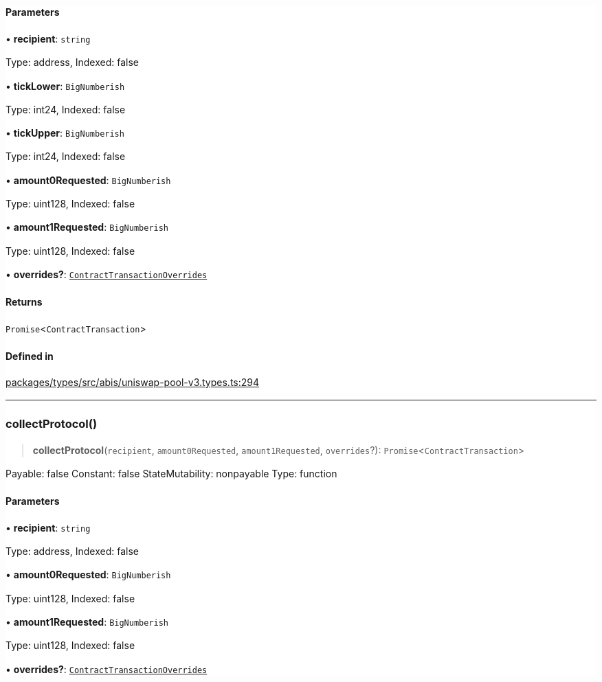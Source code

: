 #### Parameters

• **recipient**: `string`

Type: address, Indexed: false

• **tickLower**: `BigNumberish`

Type: int24, Indexed: false

• **tickUpper**: `BigNumberish`

Type: int24, Indexed: false

• **amount0Requested**: `BigNumberish`

Type: uint128, Indexed: false

• **amount1Requested**: `BigNumberish`

Type: uint128, Indexed: false

• **overrides?**: [`ContractTransactionOverrides`](../../../type-aliases/ContractTransactionOverrides.md)

#### Returns

`Promise`\<`ContractTransaction`\>

#### Defined in

[packages/types/src/abis/uniswap-pool-v3.types.ts:294](https://github.com/niZmosis/dex-toolkit/blob/3d8b41b44787b30fbea5de3ab4737662ffb61bc8/packages/types/src/abis/uniswap-pool-v3.types.ts#L294)

***

### collectProtocol()

> **collectProtocol**(`recipient`, `amount0Requested`, `amount1Requested`, `overrides`?): `Promise`\<`ContractTransaction`\>

Payable: false
Constant: false
StateMutability: nonpayable
Type: function

#### Parameters

• **recipient**: `string`

Type: address, Indexed: false

• **amount0Requested**: `BigNumberish`

Type: uint128, Indexed: false

• **amount1Requested**: `BigNumberish`

Type: uint128, Indexed: false

• **overrides?**: [`ContractTransactionOverrides`](../../../type-aliases/ContractTransactionOverrides.md)
